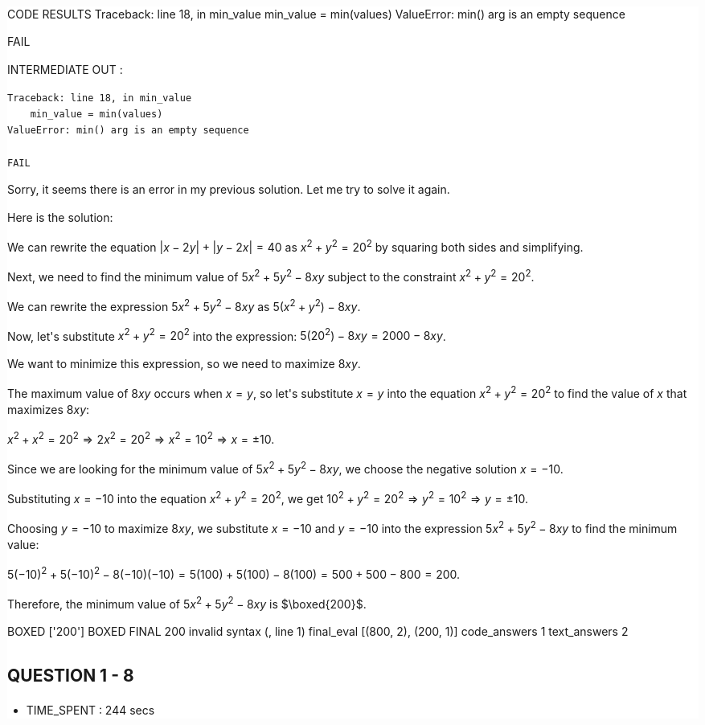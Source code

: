 CODE RESULTS Traceback: line 18, in min_value
    min_value = min(values)
ValueError: min() arg is an empty sequence

FAIL


INTERMEDIATE OUT :
```output
Traceback: line 18, in min_value
    min_value = min(values)
ValueError: min() arg is an empty sequence

FAIL

```
Sorry, it seems there is an error in my previous solution. Let me try to solve it again.

Here is the solution:

We can rewrite the equation $|x-2y| + |y-2x| = 40$ as $x^2 + y^2 = 20^2$ by squaring both sides and simplifying. 

Next, we need to find the minimum value of $5x^2 + 5y^2 - 8xy$ subject to the constraint $x^2 + y^2 = 20^2$. 

We can rewrite the expression $5x^2 + 5y^2 - 8xy$ as $5(x^2 + y^2) - 8xy$. 

Now, let's substitute $x^2 + y^2 = 20^2$ into the expression: $5(20^2) - 8xy = 2000 - 8xy$. 

We want to minimize this expression, so we need to maximize $8xy$. 

The maximum value of $8xy$ occurs when $x = y$, so let's substitute $x = y$ into the equation $x^2 + y^2 = 20^2$ to find the value of $x$ that maximizes $8xy$: 

$x^2 + x^2 = 20^2 \Rightarrow 2x^2 = 20^2 \Rightarrow x^2 = 10^2 \Rightarrow x = \pm 10$. 

Since we are looking for the minimum value of $5x^2 + 5y^2 - 8xy$, we choose the negative solution $x = -10$. 

Substituting $x = -10$ into the equation $x^2 + y^2 = 20^2$, we get $10^2 + y^2 = 20^2 \Rightarrow y^2 = 10^2 \Rightarrow y = \pm 10$. 

Choosing $y = -10$ to maximize $8xy$, we substitute $x = -10$ and $y = -10$ into the expression $5x^2 + 5y^2 - 8xy$ to find the minimum value: 

$5(-10)^2 + 5(-10)^2 - 8(-10)(-10) = 5(100) + 5(100) - 8(100) = 500 + 500 - 800 = 200$. 

Therefore, the minimum value of $5x^2 + 5y^2 - 8xy$ is $\boxed{200}$.

BOXED ['200']
BOXED FINAL 200
invalid syntax (<string>, line 1) final_eval
[(800, 2), (200, 1)]
code_answers 1 text_answers 2



## QUESTION 1 - 8 
- TIME_SPENT : 244 secs
